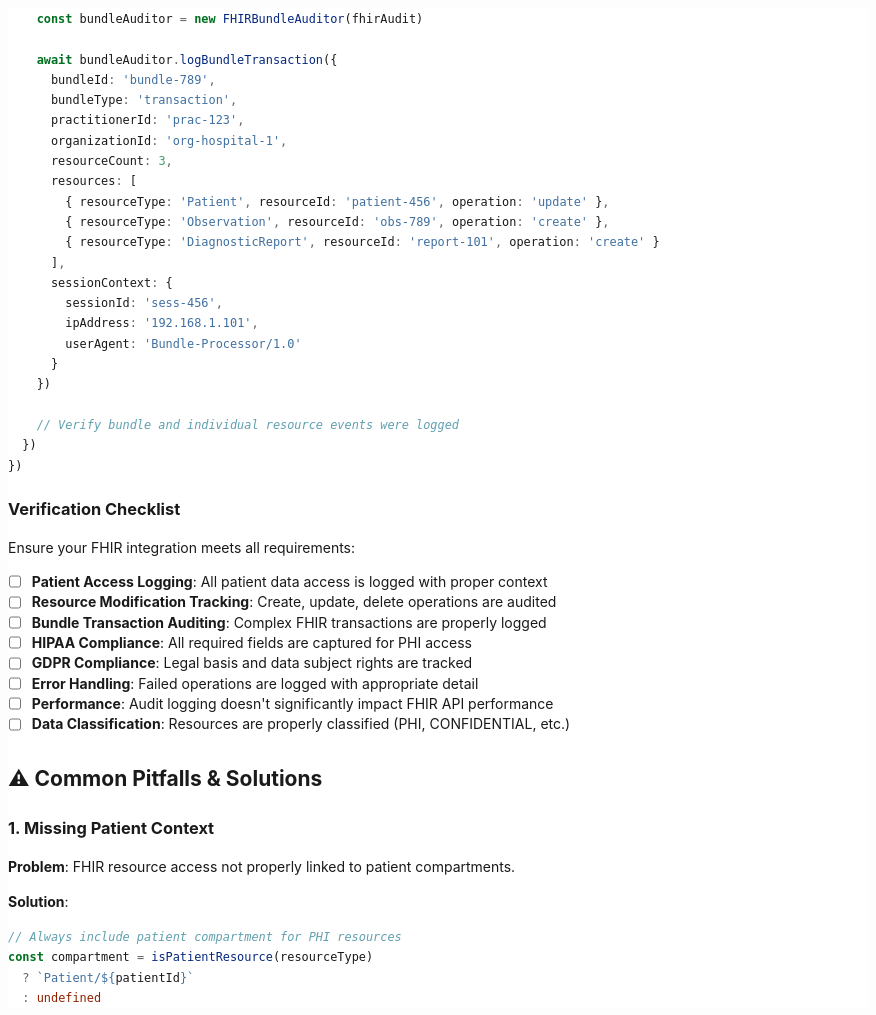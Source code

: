 ```typescript
    const bundleAuditor = new FHIRBundleAuditor(fhirAudit)
    
    await bundleAuditor.logBundleTransaction({
      bundleId: 'bundle-789',
      bundleType: 'transaction',
      practitionerId: 'prac-123',
      organizationId: 'org-hospital-1',
      resourceCount: 3,
      resources: [
        { resourceType: 'Patient', resourceId: 'patient-456', operation: 'update' },
        { resourceType: 'Observation', resourceId: 'obs-789', operation: 'create' },
        { resourceType: 'DiagnosticReport', resourceId: 'report-101', operation: 'create' }
      ],
      sessionContext: {
        sessionId: 'sess-456',
        ipAddress: '192.168.1.101',
        userAgent: 'Bundle-Processor/1.0'
      }
    })

    // Verify bundle and individual resource events were logged
  })
})
```

### Verification Checklist

Ensure your FHIR integration meets all requirements:

- [ ] **Patient Access Logging**: All patient data access is logged with proper context
- [ ] **Resource Modification Tracking**: Create, update, delete operations are audited
- [ ] **Bundle Transaction Auditing**: Complex FHIR transactions are properly logged
- [ ] **HIPAA Compliance**: All required fields are captured for PHI access
- [ ] **GDPR Compliance**: Legal basis and data subject rights are tracked
- [ ] **Error Handling**: Failed operations are logged with appropriate detail
- [ ] **Performance**: Audit logging doesn't significantly impact FHIR API performance
- [ ] **Data Classification**: Resources are properly classified (PHI, CONFIDENTIAL, etc.)

## ⚠️ Common Pitfalls & Solutions

### 1. Missing Patient Context

**Problem**: FHIR resource access not properly linked to patient compartments.

**Solution**:
```typescript
// Always include patient compartment for PHI resources
const compartment = isPatientResource(resourceType) 
  ? `Patient/${patientId}` 
  : undefined
```
